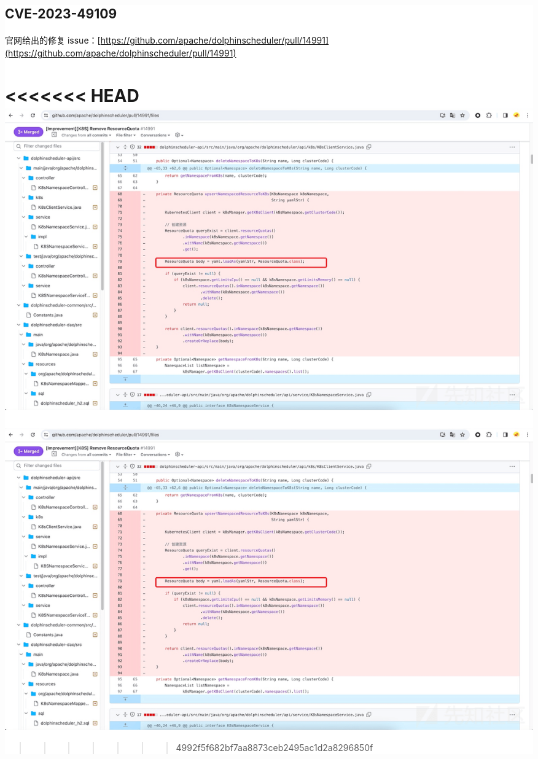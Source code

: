 ## CVE-2023-49109

官网给出的修复 issue：[https://github.com/apache/dolphinscheduler/pull/14991](https://github.com/apache/dolphinscheduler/pull/14991)

<<<<<<< HEAD
[![](assets/1710900975-3f45ee9d2d2ed07dcb31af15e59a75a8.png)](https://xzfile.aliyuncs.com/media/upload/picture/20240301115728-d25ced64-d77f-1.png)
=======
[![](assets/1709531007-3f45ee9d2d2ed07dcb31af15e59a75a8.png)](https://xzfile.aliyuncs.com/media/upload/picture/20240301115728-d25ced64-d77f-1.png)
>>>>>>> 4992f5f682bf7aa8873ceb2495ac1d2a8296850f
